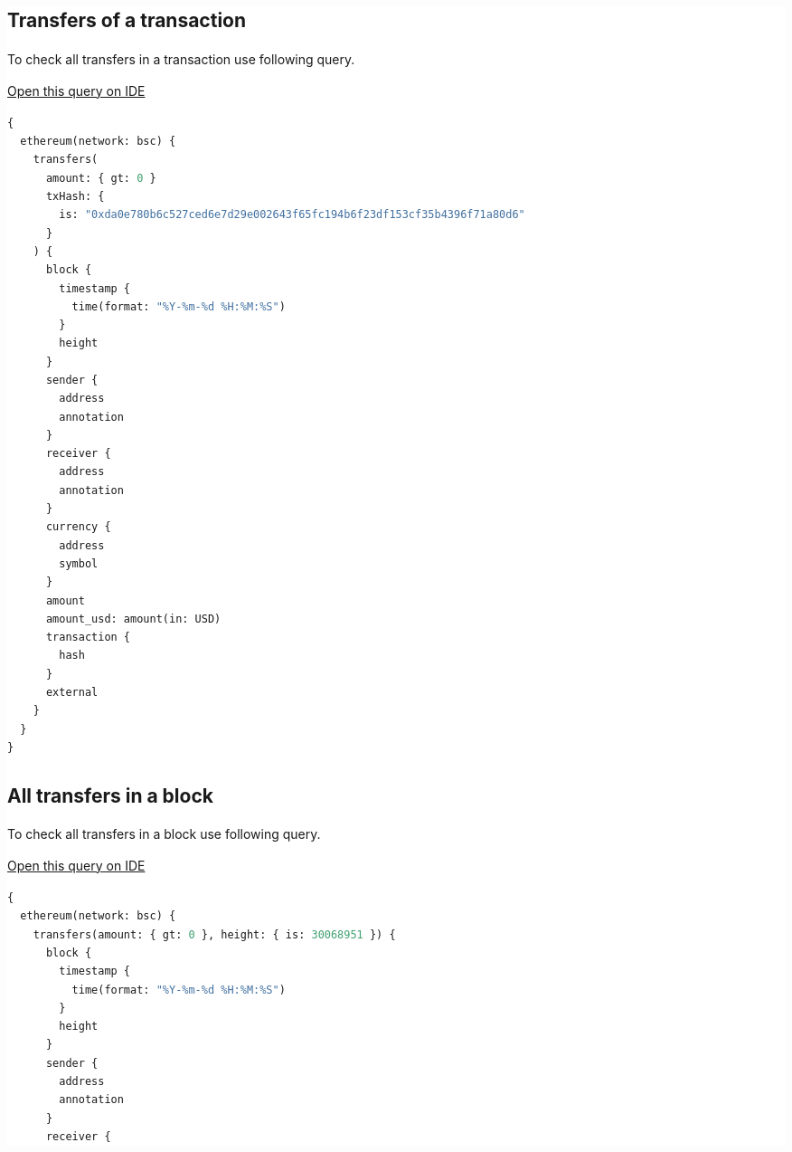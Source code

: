 ## Transfers of a transaction

To check all transfers in a transaction use following query.

[Open this query on IDE](https://ide.bitquery.io/All-transfers-for-a-transaction-on-binance-chain)

```graphql
{
  ethereum(network: bsc) {
    transfers(
      amount: { gt: 0 }
      txHash: {
        is: "0xda0e780b6c527ced6e7d29e002643f65fc194b6f23df153cf35b4396f71a80d6"
      }
    ) {
      block {
        timestamp {
          time(format: "%Y-%m-%d %H:%M:%S")
        }
        height
      }
      sender {
        address
        annotation
      }
      receiver {
        address
        annotation
      }
      currency {
        address
        symbol
      }
      amount
      amount_usd: amount(in: USD)
      transaction {
        hash
      }
      external
    }
  }
}
```

## All transfers in a block

To check all transfers in a block use following query.

[Open this query on IDE](https://ide.bitquery.io/All-transfers-in-a-block-on-binance-chain)

```graphql
{
  ethereum(network: bsc) {
    transfers(amount: { gt: 0 }, height: { is: 30068951 }) {
      block {
        timestamp {
          time(format: "%Y-%m-%d %H:%M:%S")
        }
        height
      }
      sender {
        address
        annotation
      }
      receiver {
```